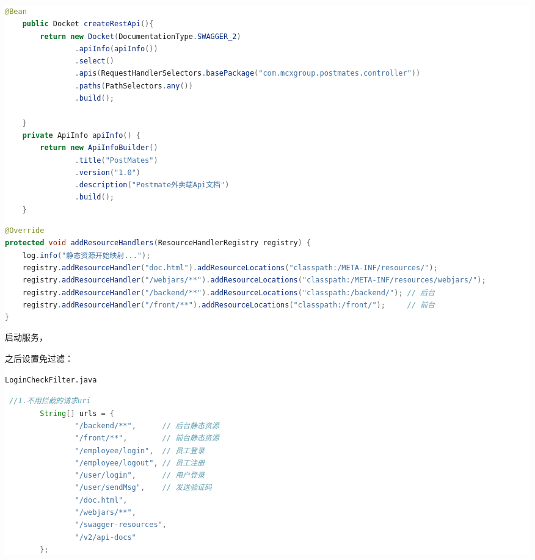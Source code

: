 ```java
@Bean
    public Docket createRestApi(){
        return new Docket(DocumentationType.SWAGGER_2)
                .apiInfo(apiInfo())
                .select()
                .apis(RequestHandlerSelectors.basePackage("com.mcxgroup.postmates.controller"))
                .paths(PathSelectors.any())
                .build();

    }
    private ApiInfo apiInfo() {
        return new ApiInfoBuilder()
                .title("PostMates")
                .version("1.0")
                .description("Postmate外卖端Api文档")
                .build();
    }
```



```java
@Override
protected void addResourceHandlers(ResourceHandlerRegistry registry) {
    log.info("静态资源开始映射...");
    registry.addResourceHandler("doc.html").addResourceLocations("classpath:/META-INF/resources/");
    registry.addResourceHandler("/webjars/**").addResourceLocations("classpath:/META-INF/resources/webjars/");
    registry.addResourceHandler("/backend/**").addResourceLocations("classpath:/backend/"); // 后台
    registry.addResourceHandler("/front/**").addResourceLocations("classpath:/front/");     // 前台
}
```

启动服务，

之后设置免过滤：

`LoginCheckFilter.java`

```java
 //1.不用拦截的请求uri
        String[] urls = {
                "/backend/**",      // 后台静态资源
                "/front/**",        // 前台静态资源
                "/employee/login",  // 员工登录
                "/employee/logout", // 员工注册
                "/user/login",      // 用户登录
                "/user/sendMsg",    // 发送验证码
                "/doc.html",
                "/webjars/**",
                "/swagger-resources",
                "/v2/api-docs"
        };
```
